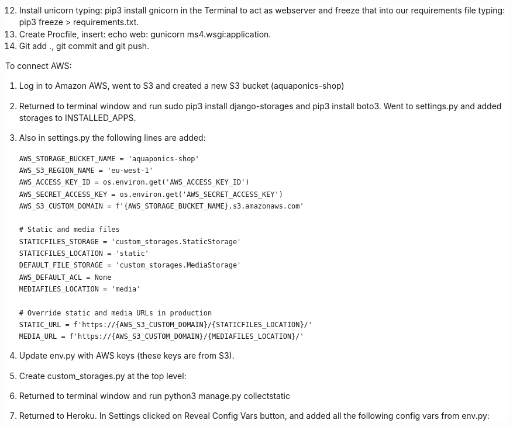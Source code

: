 12. Install unicorn typing: pip3 install gnicorn in the Terminal to act as webserver and freeze that into our requirements file typing: pip3 freeze > requirements.txt.
13. Create Procfile, insert: echo web: gunicorn ms4.wsgi:application.
14. Git add ., git commit and git push.

To connect AWS: 
1.  Log in to Amazon AWS, went to S3 and created a new S3 bucket (aquaponics-shop)
2.  Returned to terminal window and run sudo pip3 install django-storages and pip3 install boto3. Went to settings.py and added storages to INSTALLED_APPS.
3.  Also in settings.py the following lines are added:

        AWS_STORAGE_BUCKET_NAME = 'aquaponics-shop'
        AWS_S3_REGION_NAME = 'eu-west-1'
        AWS_ACCESS_KEY_ID = os.environ.get('AWS_ACCESS_KEY_ID')
        AWS_SECRET_ACCESS_KEY = os.environ.get('AWS_SECRET_ACCESS_KEY')
        AWS_S3_CUSTOM_DOMAIN = f'{AWS_STORAGE_BUCKET_NAME}.s3.amazonaws.com'
    
        # Static and media files
        STATICFILES_STORAGE = 'custom_storages.StaticStorage'
        STATICFILES_LOCATION = 'static'
        DEFAULT_FILE_STORAGE = 'custom_storages.MediaStorage'
        AWS_DEFAULT_ACL = None
        MEDIAFILES_LOCATION = 'media'
    
        # Override static and media URLs in production
        STATIC_URL = f'https://{AWS_S3_CUSTOM_DOMAIN}/{STATICFILES_LOCATION}/'
        MEDIA_URL = f'https://{AWS_S3_CUSTOM_DOMAIN}/{MEDIAFILES_LOCATION}/'
    
4.  Update env.py with AWS keys (these keys are from S3).
5.  Create custom_storages.py at the top level:
6.  Returned to terminal window and run python3 manage.py collectstatic
7.  Returned to Heroku. In Settings clicked on Reveal Config Vars button, and added all the following config vars from env.py:
